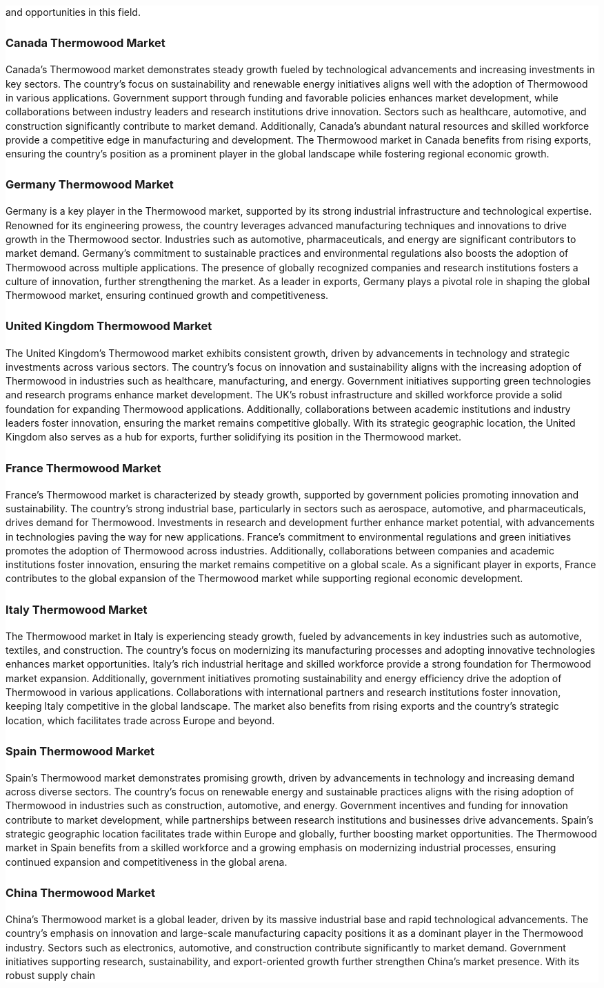 and opportunities in this field.</p><h3>Canada Thermowood Market</h3><p>Canada&rsquo;s Thermowood market demonstrates steady growth fueled by technological advancements and increasing investments in key sectors. The country&rsquo;s focus on sustainability and renewable energy initiatives aligns well with the adoption of Thermowood in various applications. Government support through funding and favorable policies enhances market development, while collaborations between industry leaders and research institutions drive innovation. Sectors such as healthcare, automotive, and construction significantly contribute to market demand. Additionally, Canada&rsquo;s abundant natural resources and skilled workforce provide a competitive edge in manufacturing and development. The Thermowood market in Canada benefits from rising exports, ensuring the country&rsquo;s position as a prominent player in the global landscape while fostering regional economic growth.</p><h3>Germany Thermowood Market</h3><p>Germany is a key player in the Thermowood market, supported by its strong industrial infrastructure and technological expertise. Renowned for its engineering prowess, the country leverages advanced manufacturing techniques and innovations to drive growth in the Thermowood sector. Industries such as automotive, pharmaceuticals, and energy are significant contributors to market demand. Germany&rsquo;s commitment to sustainable practices and environmental regulations also boosts the adoption of Thermowood across multiple applications. The presence of globally recognized companies and research institutions fosters a culture of innovation, further strengthening the market. As a leader in exports, Germany plays a pivotal role in shaping the global Thermowood market, ensuring continued growth and competitiveness.</p><h3>United Kingdom Thermowood Market</h3><p>The United Kingdom&rsquo;s Thermowood market exhibits consistent growth, driven by advancements in technology and strategic investments across various sectors. The country&rsquo;s focus on innovation and sustainability aligns with the increasing adoption of Thermowood in industries such as healthcare, manufacturing, and energy. Government initiatives supporting green technologies and research programs enhance market development. The UK&rsquo;s robust infrastructure and skilled workforce provide a solid foundation for expanding Thermowood applications. Additionally, collaborations between academic institutions and industry leaders foster innovation, ensuring the market remains competitive globally. With its strategic geographic location, the United Kingdom also serves as a hub for exports, further solidifying its position in the Thermowood market.</p><h3>France Thermowood Market</h3><p>France&rsquo;s Thermowood market is characterized by steady growth, supported by government policies promoting innovation and sustainability. The country&rsquo;s strong industrial base, particularly in sectors such as aerospace, automotive, and pharmaceuticals, drives demand for Thermowood. Investments in research and development further enhance market potential, with advancements in technologies paving the way for new applications. France&rsquo;s commitment to environmental regulations and green initiatives promotes the adoption of Thermowood across industries. Additionally, collaborations between companies and academic institutions foster innovation, ensuring the market remains competitive on a global scale. As a significant player in exports, France contributes to the global expansion of the Thermowood market while supporting regional economic development.</p><h3>Italy Thermowood Market</h3><p>The Thermowood market in Italy is experiencing steady growth, fueled by advancements in key industries such as automotive, textiles, and construction. The country&rsquo;s focus on modernizing its manufacturing processes and adopting innovative technologies enhances market opportunities. Italy&rsquo;s rich industrial heritage and skilled workforce provide a strong foundation for Thermowood market expansion. Additionally, government initiatives promoting sustainability and energy efficiency drive the adoption of Thermowood in various applications. Collaborations with international partners and research institutions foster innovation, keeping Italy competitive in the global landscape. The market also benefits from rising exports and the country&rsquo;s strategic location, which facilitates trade across Europe and beyond.</p><h3>Spain Thermowood Market</h3><p>Spain&rsquo;s Thermowood market demonstrates promising growth, driven by advancements in technology and increasing demand across diverse sectors. The country&rsquo;s focus on renewable energy and sustainable practices aligns with the rising adoption of Thermowood in industries such as construction, automotive, and energy. Government incentives and funding for innovation contribute to market development, while partnerships between research institutions and businesses drive advancements. Spain&rsquo;s strategic geographic location facilitates trade within Europe and globally, further boosting market opportunities. The Thermowood market in Spain benefits from a skilled workforce and a growing emphasis on modernizing industrial processes, ensuring continued expansion and competitiveness in the global arena.</p><h3>China Thermowood Market</h3><p>China&rsquo;s Thermowood market is a global leader, driven by its massive industrial base and rapid technological advancements. The country&rsquo;s emphasis on innovation and large-scale manufacturing capacity positions it as a dominant player in the Thermowood industry. Sectors such as electronics, automotive, and construction contribute significantly to market demand. Government initiatives supporting research, sustainability, and export-oriented growth further strengthen China&rsquo;s market presence. With its robust supply chain